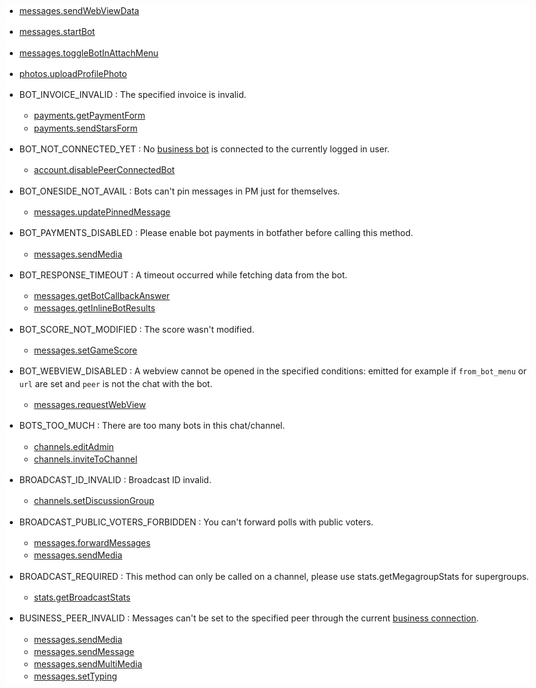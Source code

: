   - [messages.sendWebViewData](https://core.telegram.org/method/messages.sendWebViewData)
  - [messages.startBot](https://core.telegram.org/method/messages.startBot)
  - [messages.toggleBotInAttachMenu](https://core.telegram.org/method/messages.toggleBotInAttachMenu)
  - [photos.uploadProfilePhoto](https://core.telegram.org/method/photos.uploadProfilePhoto)

- BOT_INVOICE_INVALID : The specified invoice is invalid.

  - [payments.getPaymentForm](https://core.telegram.org/method/payments.getPaymentForm)
  - [payments.sendStarsForm](https://core.telegram.org/method/payments.sendStarsForm)

- BOT_NOT_CONNECTED_YET : No [business bot](https://core.telegram.org/api/business#connected-bots) is connected to the currently logged in user.

  - [account.disablePeerConnectedBot](https://core.telegram.org/method/account.disablePeerConnectedBot)

- BOT_ONESIDE_NOT_AVAIL : Bots can't pin messages in PM just for themselves.

  - [messages.updatePinnedMessage](https://core.telegram.org/method/messages.updatePinnedMessage)

- BOT_PAYMENTS_DISABLED : Please enable bot payments in botfather before calling this method.

  - [messages.sendMedia](https://core.telegram.org/method/messages.sendMedia)

- BOT_RESPONSE_TIMEOUT : A timeout occurred while fetching data from the bot.

  - [messages.getBotCallbackAnswer](https://core.telegram.org/method/messages.getBotCallbackAnswer)
  - [messages.getInlineBotResults](https://core.telegram.org/method/messages.getInlineBotResults)

- BOT_SCORE_NOT_MODIFIED : The score wasn't modified.

  - [messages.setGameScore](https://core.telegram.org/method/messages.setGameScore)

- BOT_WEBVIEW_DISABLED : A webview cannot be opened in the specified conditions: emitted for example if `from_bot_menu` or `url` are set and `peer` is not the chat with the bot.

  - [messages.requestWebView](https://core.telegram.org/method/messages.requestWebView)

- BOTS_TOO_MUCH : There are too many bots in this chat/channel.

  - [channels.editAdmin](https://core.telegram.org/method/channels.editAdmin)
  - [channels.inviteToChannel](https://core.telegram.org/method/channels.inviteToChannel)

- BROADCAST_ID_INVALID : Broadcast ID invalid.

  - [channels.setDiscussionGroup](https://core.telegram.org/method/channels.setDiscussionGroup)

- BROADCAST_PUBLIC_VOTERS_FORBIDDEN : You can't forward polls with public voters.

  - [messages.forwardMessages](https://core.telegram.org/method/messages.forwardMessages)
  - [messages.sendMedia](https://core.telegram.org/method/messages.sendMedia)

- BROADCAST_REQUIRED : This method can only be called on a channel, please use stats.getMegagroupStats for supergroups.

  - [stats.getBroadcastStats](https://core.telegram.org/method/stats.getBroadcastStats)

- BUSINESS_PEER_INVALID : Messages can't be set to the specified peer through the current [business connection](https://core.telegram.org/api/business#connected-bots).

  - [messages.sendMedia](https://core.telegram.org/method/messages.sendMedia)
  - [messages.sendMessage](https://core.telegram.org/method/messages.sendMessage)
  - [messages.sendMultiMedia](https://core.telegram.org/method/messages.sendMultiMedia)
  - [messages.setTyping](https://core.telegram.org/method/messages.setTyping)
